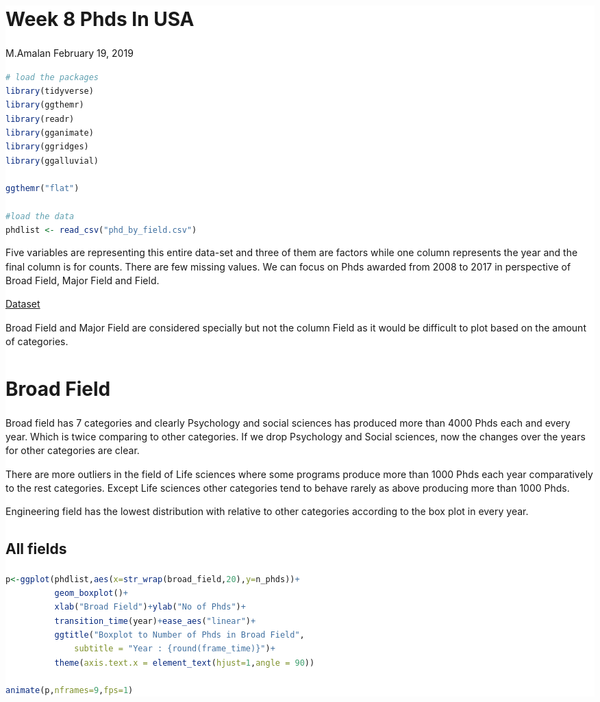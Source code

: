 Week 8 Phds In USA
================
M.Amalan
February 19, 2019

``` r
# load the packages
library(tidyverse)
library(ggthemr)
library(readr)
library(gganimate)
library(ggridges)
library(ggalluvial)

ggthemr("flat")

#load the data
phdlist <- read_csv("phd_by_field.csv")
```

Five variables are representing this entire data-set and three of them are factors while one column represents the year and the final column is for counts. There are few missing values. We can focus on Phds awarded from 2008 to 2017 in perspective of Broad Field, Major Field and Field.

[Dataset](https://github.com/rfordatascience/tidytuesday/tree/master/data/2019/2019-02-19)

Broad Field and Major Field are considered specially but not the column Field as it would be difficult to plot based on the amount of categories.

Broad Field
===========

Broad field has 7 categories and clearly Psychology and social sciences has produced more than 4000 Phds each and every year. Which is twice comparing to other categories. If we drop Psychology and Social sciences, now the changes over the years for other categories are clear.

There are more outliers in the field of Life sciences where some programs produce more than 1000 Phds each year comparatively to the rest categories. Except Life sciences other categories tend to behave rarely as above producing more than 1000 Phds.

Engineering field has the lowest distribution with relative to other categories according to the box plot in every year.

All fields
----------

``` r
p<-ggplot(phdlist,aes(x=str_wrap(broad_field,20),y=n_phds))+
          geom_boxplot()+
          xlab("Broad Field")+ylab("No of Phds")+
          transition_time(year)+ease_aes("linear")+
          ggtitle("Boxplot to Number of Phds in Broad Field",
              subtitle = "Year : {round(frame_time)}")+
          theme(axis.text.x = element_text(hjust=1,angle = 90))

animate(p,nframes=9,fps=1)
```
